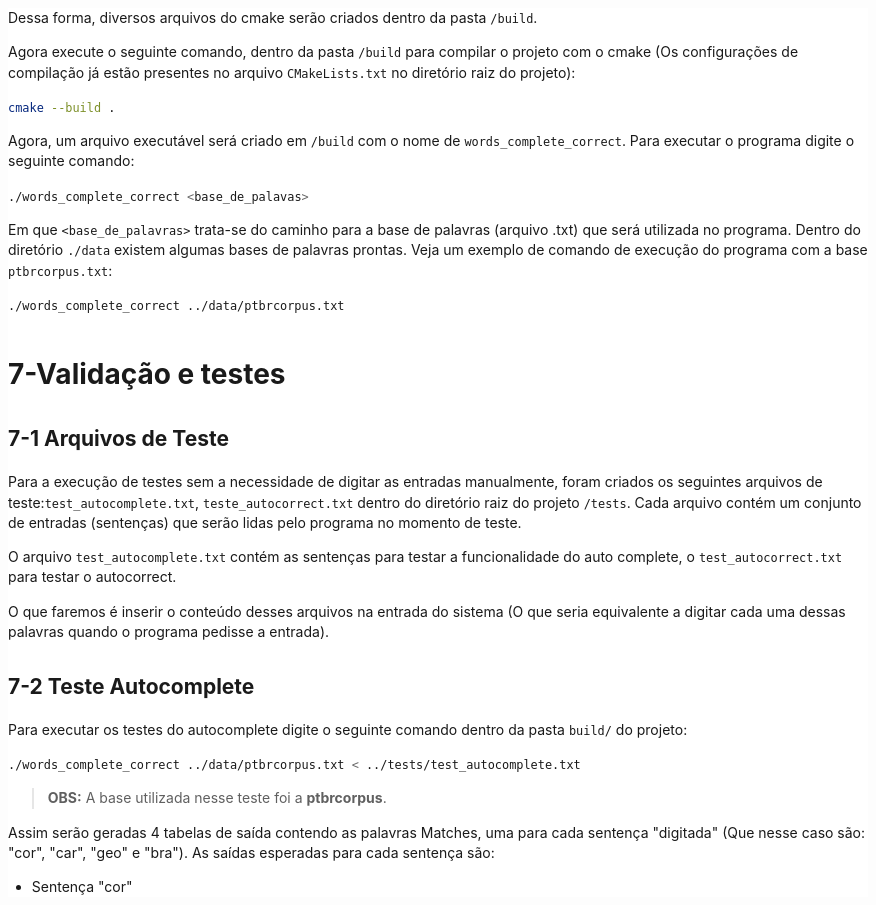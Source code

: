 Dessa forma, diversos arquivos do cmake serão criados dentro da pasta `/build`. 

Agora execute o seguinte comando, dentro da pasta `/build` para compilar o projeto com o cmake (Os configurações de compilação já estão presentes no arquivo `CMakeLists.txt` no diretório raiz do projeto):

```bash
cmake --build . 
```

Agora, um arquivo executável será criado em `/build` com o nome de `words_complete_correct`. Para executar o programa digite o seguinte comando:

```bash
./words_complete_correct <base_de_palavas>
```

Em que `<base_de_palavras>` trata-se do caminho para a base de palavras (arquivo .txt) que será utilizada no programa. Dentro do diretório `./data` existem algumas bases de palavras prontas. Veja um exemplo de comando de execução do programa com a base `ptbrcorpus.txt`:

```bash
./words_complete_correct ../data/ptbrcorpus.txt
```

# 7-Validação e testes
## 7-1 Arquivos de Teste

Para a execução de testes sem a necessidade de digitar as entradas manualmente, foram criados os seguintes arquivos de teste:`test_autocomplete.txt`, `teste_autocorrect.txt` dentro do diretório raiz do projeto `/tests`.  Cada arquivo contém um conjunto de entradas (sentenças) que serão lidas pelo programa no momento de teste.

O arquivo `test_autocomplete.txt` contém as sentenças para testar a funcionalidade do auto complete, o `test_autocorrect.txt` para testar o autocorrect.

O que faremos é inserir o conteúdo desses arquivos na entrada do sistema (O que seria equivalente a digitar cada uma dessas palavras quando o programa pedisse a entrada). 

## 7-2 Teste Autocomplete

Para executar os testes do autocomplete digite o seguinte comando dentro da pasta `build/` do projeto:

```bash
./words_complete_correct ../data/ptbrcorpus.txt < ../tests/test_autocomplete.txt
```



> **OBS:** A base utilizada nesse teste foi a **ptbrcorpus**.

Assim serão geradas 4 tabelas de saída contendo as palavras Matches, uma para cada sentença "digitada" (Que nesse caso são: "cor", "car", "geo" e "bra"). As saídas esperadas para cada sentença são:

* Sentença "cor"
